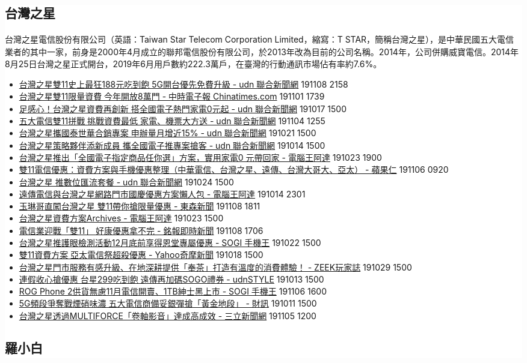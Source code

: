 ## 台灣之星

台灣之星電信股份有限公司（英語：Taiwan Star Telecom Corporation Limited，縮寫：T STAR，簡稱台灣之星），是中華民國五大電信業者的其中一家，前身是2000年4月成立的聯邦電信股份有限公司，於2013年改為目前的公司名稱。2014年，公司併購威寶電信。2014年8月25日台灣之星正式開台，2019年6月用戶數約222.3萬戶，在臺灣的行動通訊市場佔有率約7.6%。
- [台灣之星雙11史上最狂188元吃到飽 5G開台優先免費升級 - udn 聯合新聞網](https://udn.com/news/story/7240/4153806 "台灣之星雙11史上最狂188元吃到飽 5G開台優先免費升級 - udn 聯合新聞網") 191108 2158
- [台灣之星雙11限量資費 今年開放8萬門 - 中時電子報 Chinatimes.com](https://www.chinatimes.com/realtimenews/20191101003654-260410 "台灣之星雙11限量資費 今年開放8萬門 - 中時電子報 Chinatimes.com") 191101 1739
- [足感心！台灣之星資費再創新 搭全國電子熱門家電0元起 - udn 聯合新聞網](https://udn.com/news/story/7270/4110384 "足感心！台灣之星資費再創新 搭全國電子熱門家電0元起 - udn 聯合新聞網") 191017 1500
- [五大電信雙11拼戰 挑戰資費最低 家電、機票大方送 - udn 聯合新聞網](https://udn.com/news/story/7270/4143377 "五大電信雙11拼戰 挑戰資費最低 家電、機票大方送 - udn 聯合新聞網") 191104 1255
- [台灣之星攜國泰世華合銷專案 申辦量月增近15% - udn 聯合新聞網](https://udn.com/news/story/7239/4117289 "台灣之星攜國泰世華合銷專案 申辦量月增近15% - udn 聯合新聞網") 191021 1500
- [台灣之星策略夥伴添新成員 攜全國電子推專案搶客 - udn 聯合新聞網](https://udn.com/news/story/7240/4103333 "台灣之星策略夥伴添新成員 攜全國電子推專案搶客 - udn 聯合新聞網") 191014 1500
- [台灣之星推出「全國電子指定商品任你選」方案，實用家電0 元帶回家 - 電腦王阿達](https://www.kocpc.com.tw/archives/287430 "台灣之星推出「全國電子指定商品任你選」方案，實用家電0 元帶回家 - 電腦王阿達") 191023 1900
- [雙11電信優惠：資費方案與手機優惠整理（中華電信、台灣之星、遠傳、台灣大哥大、亞太） - 蘋果仁](https://applealmond.com/posts/61500 "雙11電信優惠：資費方案與手機優惠整理（中華電信、台灣之星、遠傳、台灣大哥大、亞太） - 蘋果仁") 191106 0920
- [台灣之星 推數位匯流套餐 - udn 聯合新聞網](https://money.udn.com/money/story/5710/4124192 "台灣之星 推數位匯流套餐 - udn 聯合新聞網") 191024 1500
- [遠傳電信與台灣之星網路門市國慶優惠方案懶人包 - 電腦王阿達](https://www.kocpc.com.tw/archives/286023 "遠傳電信與台灣之星網路門市國慶優惠方案懶人包 - 電腦王阿達") 191014 2301
- [玉琳哥直闖台灣之星 雙11帶你搶限量優惠 - 東森新聞](https://news.ebc.net.tw/News/living/185205 "玉琳哥直闖台灣之星 雙11帶你搶限量優惠 - 東森新聞") 191108 1811
- [台灣之星資費方案Archives - 電腦王阿達](https://www.kocpc.com.tw/archives/tag/%E5%8F%B0%E7%81%A3%E4%B9%8B%E6%98%9F%E8%B3%87%E8%B2%BB%E6%96%B9%E6%A1%88 "台灣之星資費方案Archives - 電腦王阿達") 191023 1500
- [電信業迎戰「雙11」 好康優惠拿不完 - 銘報即時新聞](http://mol.mcu.edu.tw/%E9%9B%BB%E4%BF%A1%E6%A5%AD%E8%BF%8E%E6%88%B0%E3%80%8C%E9%9B%9911%E3%80%8D-%E5%A5%BD%E5%BA%B7%E5%84%AA%E6%83%A0%E6%8B%BF%E4%B8%8D%E5%AE%8C/ "電信業迎戰「雙11」 好康優惠拿不完 - 銘報即時新聞") 191108 1706
- [台灣之星推護眼檢測活動12月底前享得恩堂專屬優惠 - SOGI 手機王](https://www.sogi.com.tw/articles/tstar_grace/6253793 "台灣之星推護眼檢測活動12月底前享得恩堂專屬優惠 - SOGI 手機王") 191022 1500
- [雙11資費方案 亞太電信祭超殺優惠 - Yahoo奇摩新聞](https://tw.news.yahoo.com/%E9%9B%9911%E8%B3%87%E8%B2%BB%E6%96%B9%E6%A1%88-%E4%BA%9E%E5%A4%AA%E9%9B%BB%E4%BF%A1%E7%A5%AD%E8%B6%85%E6%AE%BA%E5%84%AA%E6%83%A0-215008187--finance.html "雙11資費方案 亞太電信祭超殺優惠 - Yahoo奇摩新聞") 191018 1500
- [台灣之星門市服務有感升級、在地深耕提供「奉茶」打造有溫度的消費體驗！ - ZEEK玩家誌](https://zeekmagazine.com/archives/108447 "台灣之星門市服務有感升級、在地深耕提供「奉茶」打造有溫度的消費體驗！ - ZEEK玩家誌") 191029 1500
- [連假收心搶優惠 台星299吃到飽 遠傳再加碼SOGO禮券 - udnSTYLE](https://udn.com/news/story/7270/4101362 "連假收心搶優惠 台星299吃到飽 遠傳再加碼SOGO禮券 - udnSTYLE") 191013 1500
- [ROG Phone 2供貨無慮11月電信開賣、1TB紳士黑上市 - SOGI 手機王](https://www.sogi.com.tw/articles/rogphone2_asus_zenfone6/6253847 "ROG Phone 2供貨無慮11月電信開賣、1TB紳士黑上市 - SOGI 手機王") 191106 1600
- [5G頻段爭奪戰煙硝味濃 五大電信商備妥銀彈搶「黃金地段」 - 財訊](https://www.wealth.com.tw/home/articles/22586 "5G頻段爭奪戰煙硝味濃 五大電信商備妥銀彈搶「黃金地段」 - 財訊") 191011 1500
- [台灣之星透過MULTIFORCE「卷軸影音」達成高成效 - 三立新聞網](https://www.setn.com/News.aspx?NewsID=629058 "台灣之星透過MULTIFORCE「卷軸影音」達成高成效 - 三立新聞網") 191105 1200

## 羅小白
